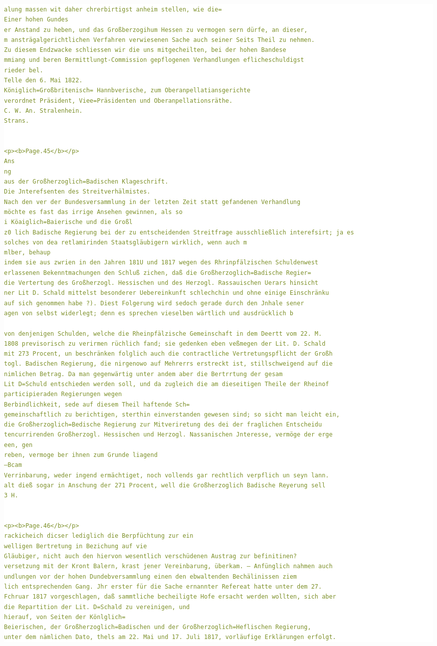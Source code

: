 ```yaml
alung massen wit daher chrerbirtigst anheim stellen, wie die=
Einer hohen Gundes
er Anstand zu heben, und das Großberzogihum Hessen zu vermogen sern dürfe, an dieser,
m ansträgalgerichtlichen Verfahren verwiesenen Sache auch seiner Seits Theil zu nehmen.
Zu diesem Endzwacke schliessen wir die uns mitgecheilten, bei der hohen Bandese
mmiang und beren Bermittlungt-Commission gepflogenen Verhandlungen eflicheschuldigst
rieder bel.
Telle den 6. Mai 1822.
Königlich=Großbritenisch= Hannbverische, zum Oberanpellatiansgerichte
verordnet Präsident, Viee=Präsidenten und Oberanpellationsräthe.
C. W. An. Stralenhein.
Strans.


<p><b>Page.45</b></p>
Ans
ng
aus der Großherzoglich=Badischen Klageschrift.
Die Jnterefsenten des Streitverhälmistes.
Nach den ver der Bundesversammlung in der letzten Zeit statt gefandenen Verhandlung
möchte es fast das irrige Ansehen gewinnen, als so
i Köaiglich=Baierische und die Großl
z0 lich Badische Regierung bei der zu entscheidenden Streitfrage ausschließlich interefsirt; ja es
solches von dea retlamirinden Staatsgläubigern wirklich, wenn auch m
mlber, behaup
indem sie aus zwrien in den Jahren 181U und 1817 wegen des Rhrinpfälzischen Schuldenwest
erlassenen Bekenntmachungen den Schluß zichen, daß die Großherzoglich=Badische Regier=
die Vertertung des Großherzogl. Hessischen und des Herzogl. Rassauischen Uerars hinsicht
ner Lit D. Schald mittelst besonderer Uebereinkunft schlechchin und ohne einige Einschränku
auf sich genommen habe ?). Diest Folgerung wird sedoch gerade durch den Jnhale sener
agen von selbst widerlegt; denn es sprechen vieselben wärtlich und ausdrücklich b

von denjenigen Schulden, welche die Rheinpfälzische Gemeinschaft in dem Deertt vom 22. M.
1808 previsorisch zu verirmen rüchlich fand; sie gedenken eben veßmegen der Lit. D. Schald
mit 273 Procent, un beschränken folglich auch die contractliche Vertretungspflicht der Großh
togl. Badischen Regierung, die nirgenowo auf Mehrerrs erstreckt ist, stillschweigend auf die
nimlichen Betrag. Da man gegenwärtig unter andem aber die Bertrrtung der gesam
Lit D=Schuld entschieden werden soll, und da zugleich die am dieseitigen Theile der Rheinof
participieraden Regierungen wegen
Berbindlichkeit, sede auf diesem Theil haftende Sch=
gemeinschaftlich zu berichtigen, sterthin einverstanden gewesen sind; so sicht man leicht ein,
die Großherzoglich=Bedische Regierung zur Mitveriretung des dei der fraglichen Entscheidu
tencurrirenden Großherzogl. Hessischen und Herzogl. Nassanischen Jnteresse, vermöge der erge
een, gen
reben, vermoge ber ihnen zum Grunde liagend
—Bcam
Verrinbarung, weder ingend ermächtiget, noch vollends gar rechtlich verpflich un seyn lann.
alt dieß sogar in Anschung der 271 Procent, well die Großherzoglich Badische Reyerung sell
3 H.


<p><b>Page.46</b></p>
rackicheich dicser lediglich die Berpfüchtung zur ein
welligen Bertretung in Bezichung auf vie
Gläubiger, nicht auch den hiervon wesentlich verschüdenen Austrag zur befinitinen?
versetzung mit der Kront Balern, krast jener Vereinbarung, überkam. — Anfünglich nahmen auch
undlungen vor der hohen Dundebversammlung einen den ebwaltenden Bechälinissen ziem
lich entsprechenden Gang. Jhr erster für die Sache ernannter Refereat hatte unter dem 27.
Fchruar 1817 vorgeschlagen, daß sammtliche becheiligte Hofe ersacht werden wollten, sich aber
die Repartition der Lit. D=Schald zu vereinigen, und
hierauf, von Seiten der Könlglich=
Beierischen, der Großherzoglich=Badischen und der Großherzoglich=Heflischen Regierung,
unter dem nämlichen Dato, thels am 22. Mai und 17. Juli 1817, vorläufige Erklärungen erfolgt.
```